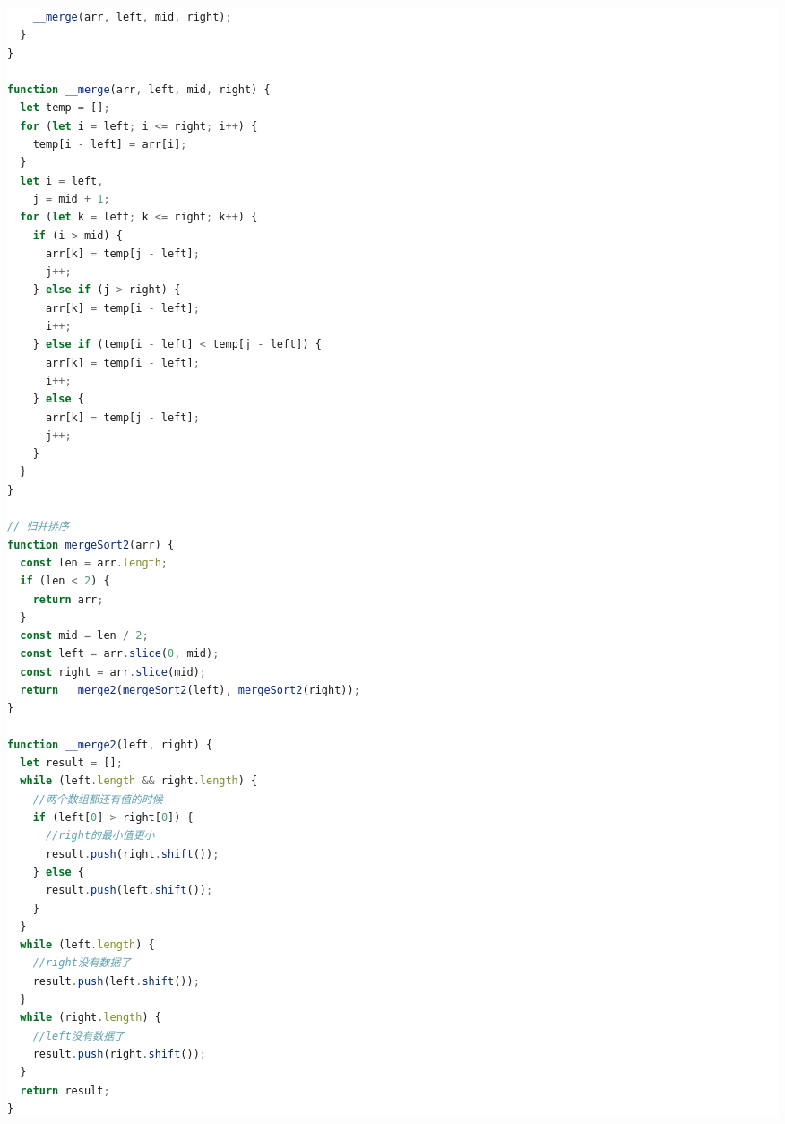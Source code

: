```js
    __merge(arr, left, mid, right);
  }
}

function __merge(arr, left, mid, right) {
  let temp = [];
  for (let i = left; i <= right; i++) {
    temp[i - left] = arr[i];
  }
  let i = left,
    j = mid + 1;
  for (let k = left; k <= right; k++) {
    if (i > mid) {
      arr[k] = temp[j - left];
      j++;
    } else if (j > right) {
      arr[k] = temp[i - left];
      i++;
    } else if (temp[i - left] < temp[j - left]) {
      arr[k] = temp[i - left];
      i++;
    } else {
      arr[k] = temp[j - left];
      j++;
    }
  }
}

// 归并排序
function mergeSort2(arr) {
  const len = arr.length;
  if (len < 2) {
    return arr;
  }
  const mid = len / 2;
  const left = arr.slice(0, mid);
  const right = arr.slice(mid);
  return __merge2(mergeSort2(left), mergeSort2(right));
}

function __merge2(left, right) {
  let result = [];
  while (left.length && right.length) {
    //两个数组都还有值的时候
    if (left[0] > right[0]) {
      //right的最小值更小
      result.push(right.shift());
    } else {
      result.push(left.shift());
    }
  }
  while (left.length) {
    //right没有数据了
    result.push(left.shift());
  }
  while (right.length) {
    //left没有数据了
    result.push(right.shift());
  }
  return result;
}
```
